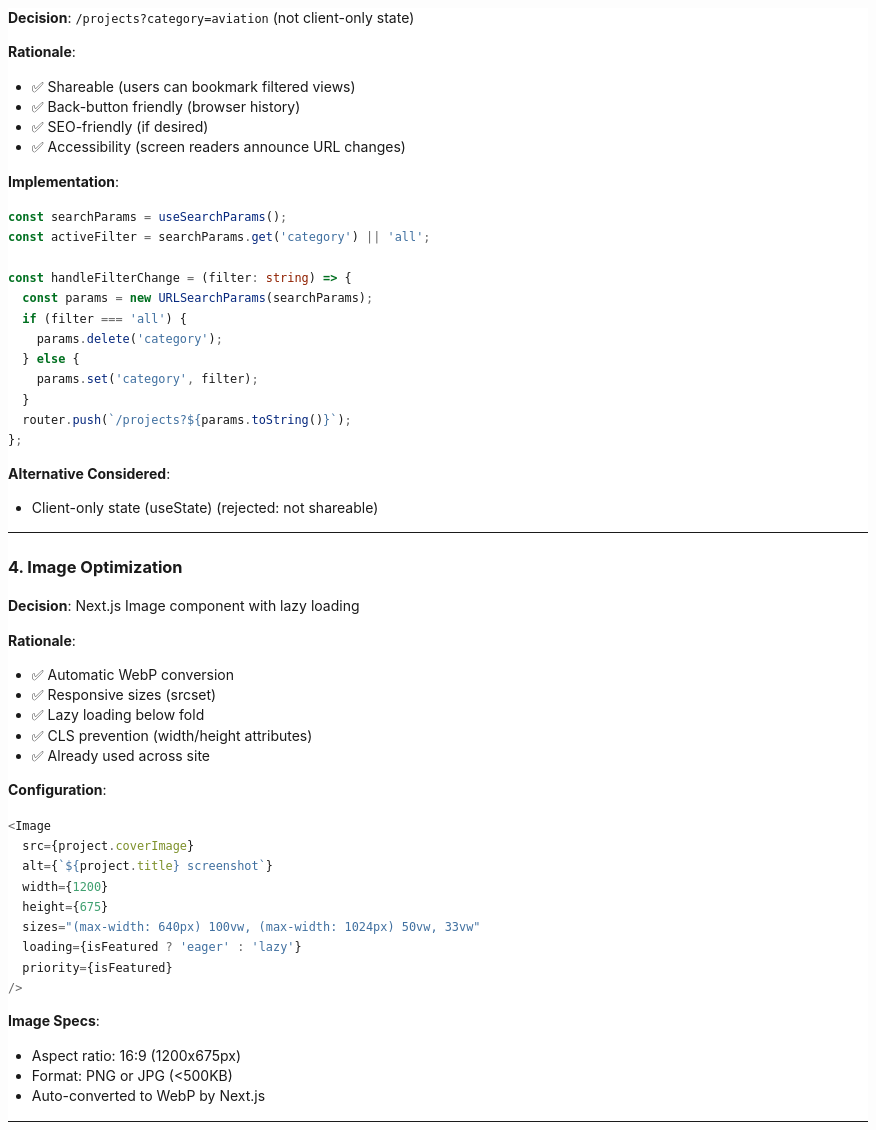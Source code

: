 **Decision**: `/projects?category=aviation` (not client-only state)

**Rationale**:
- ✅ Shareable (users can bookmark filtered views)
- ✅ Back-button friendly (browser history)
- ✅ SEO-friendly (if desired)
- ✅ Accessibility (screen readers announce URL changes)

**Implementation**:
```typescript
const searchParams = useSearchParams();
const activeFilter = searchParams.get('category') || 'all';

const handleFilterChange = (filter: string) => {
  const params = new URLSearchParams(searchParams);
  if (filter === 'all') {
    params.delete('category');
  } else {
    params.set('category', filter);
  }
  router.push(`/projects?${params.toString()}`);
};
```

**Alternative Considered**:
- Client-only state (useState) (rejected: not shareable)

---

### 4. Image Optimization

**Decision**: Next.js Image component with lazy loading

**Rationale**:
- ✅ Automatic WebP conversion
- ✅ Responsive sizes (srcset)
- ✅ Lazy loading below fold
- ✅ CLS prevention (width/height attributes)
- ✅ Already used across site

**Configuration**:
```typescript
<Image
  src={project.coverImage}
  alt={`${project.title} screenshot`}
  width={1200}
  height={675}
  sizes="(max-width: 640px) 100vw, (max-width: 1024px) 50vw, 33vw"
  loading={isFeatured ? 'eager' : 'lazy'}
  priority={isFeatured}
/>
```

**Image Specs**:
- Aspect ratio: 16:9 (1200x675px)
- Format: PNG or JPG (<500KB)
- Auto-converted to WebP by Next.js

---